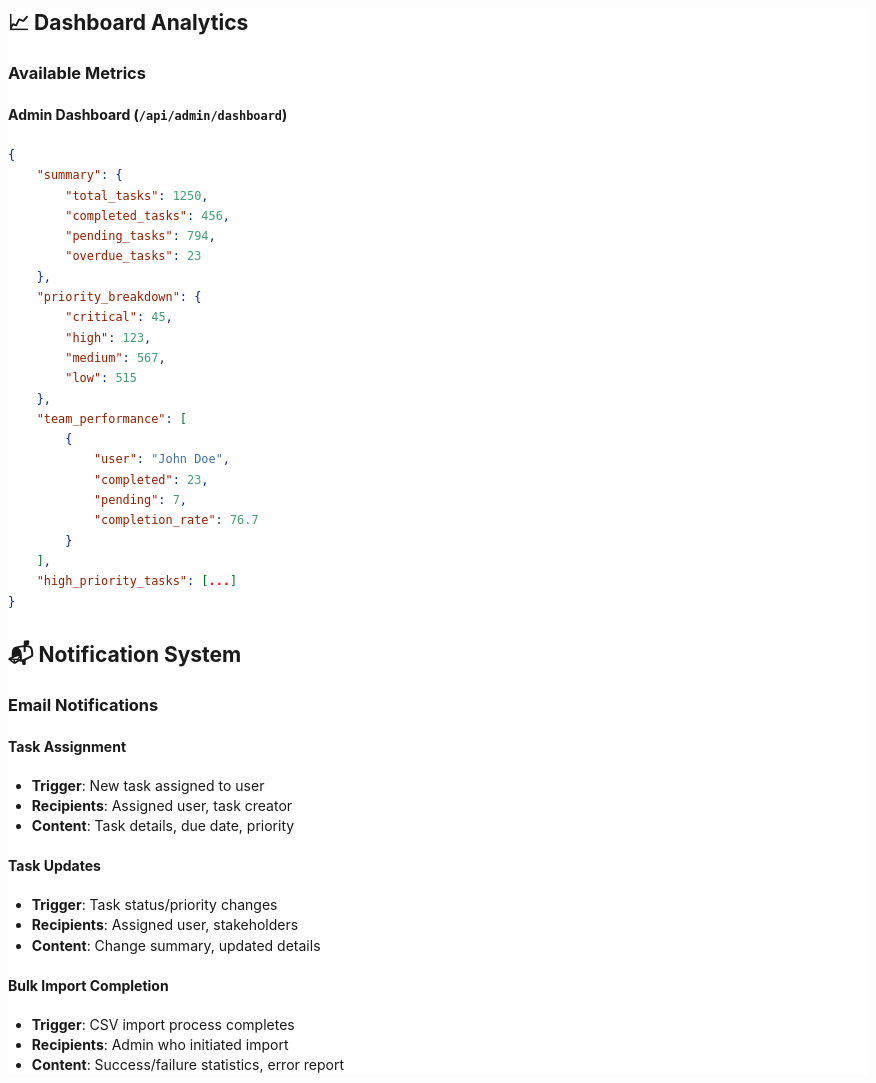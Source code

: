 ## 📈 Dashboard Analytics

### Available Metrics

#### Admin Dashboard (`/api/admin/dashboard`)
```json
{
    "summary": {
        "total_tasks": 1250,
        "completed_tasks": 456,
        "pending_tasks": 794,
        "overdue_tasks": 23
    },
    "priority_breakdown": {
        "critical": 45,
        "high": 123,
        "medium": 567,
        "low": 515
    },
    "team_performance": [
        {
            "user": "John Doe",
            "completed": 23,
            "pending": 7,
            "completion_rate": 76.7
        }
    ],
    "high_priority_tasks": [...]
}
```

## 📬 Notification System

### Email Notifications

#### Task Assignment
- **Trigger**: New task assigned to user
- **Recipients**: Assigned user, task creator
- **Content**: Task details, due date, priority

#### Task Updates
- **Trigger**: Task status/priority changes
- **Recipients**: Assigned user, stakeholders
- **Content**: Change summary, updated details

#### Bulk Import Completion
- **Trigger**: CSV import process completes
- **Recipients**: Admin who initiated import
- **Content**: Success/failure statistics, error report
